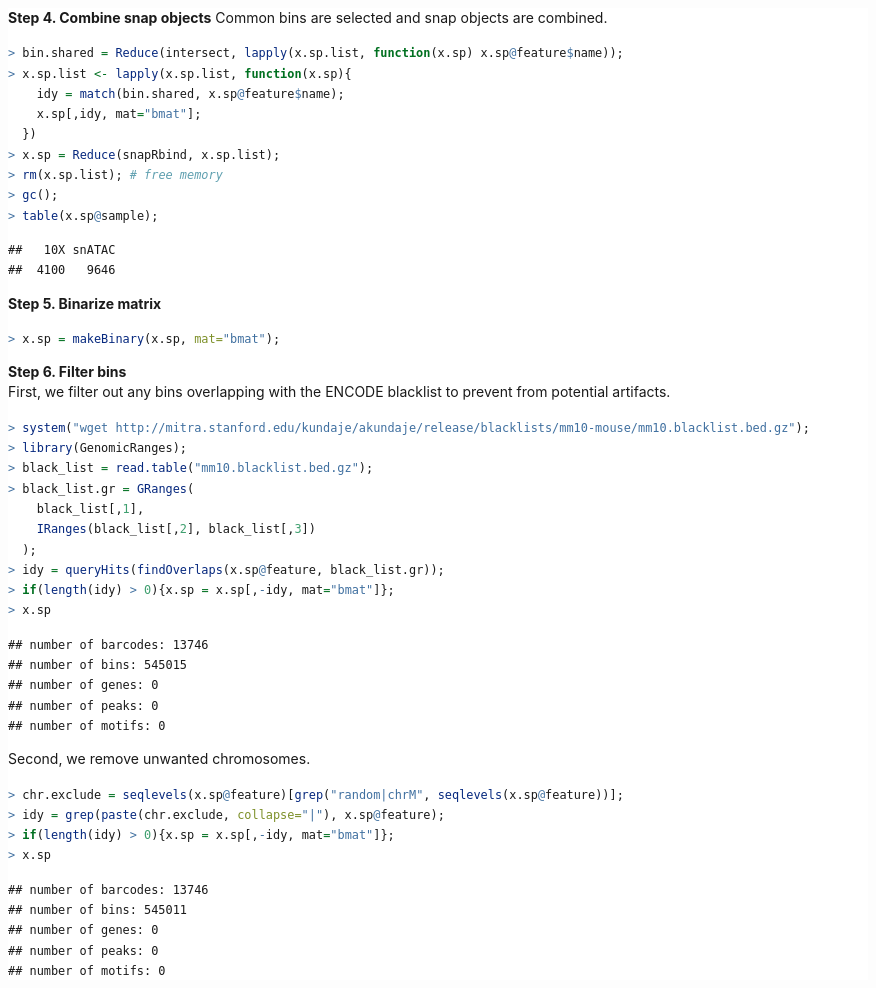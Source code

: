 **Step 4. Combine snap objects**
Common bins are selected and snap objects are combined.

```R
> bin.shared = Reduce(intersect, lapply(x.sp.list, function(x.sp) x.sp@feature$name));
> x.sp.list <- lapply(x.sp.list, function(x.sp){
    idy = match(bin.shared, x.sp@feature$name);
    x.sp[,idy, mat="bmat"];
  })
> x.sp = Reduce(snapRbind, x.sp.list);
> rm(x.sp.list); # free memory
> gc();
> table(x.sp@sample);
```
```
##   10X snATAC
##  4100   9646
```

**Step 5. Binarize matrix**      

```R
> x.sp = makeBinary(x.sp, mat="bmat");
```

**Step 6. Filter bins**            
First, we filter out any bins overlapping with the ENCODE blacklist to prevent from potential artifacts.

```R
> system("wget http://mitra.stanford.edu/kundaje/akundaje/release/blacklists/mm10-mouse/mm10.blacklist.bed.gz");
> library(GenomicRanges);
> black_list = read.table("mm10.blacklist.bed.gz");
> black_list.gr = GRanges(
    black_list[,1], 
    IRanges(black_list[,2], black_list[,3])
  );
> idy = queryHits(findOverlaps(x.sp@feature, black_list.gr));
> if(length(idy) > 0){x.sp = x.sp[,-idy, mat="bmat"]};
> x.sp
```
```
## number of barcodes: 13746
## number of bins: 545015
## number of genes: 0
## number of peaks: 0
## number of motifs: 0
```

Second, we remove unwanted chromosomes.

```R
> chr.exclude = seqlevels(x.sp@feature)[grep("random|chrM", seqlevels(x.sp@feature))];
> idy = grep(paste(chr.exclude, collapse="|"), x.sp@feature);
> if(length(idy) > 0){x.sp = x.sp[,-idy, mat="bmat"]};
> x.sp
```
```
## number of barcodes: 13746
## number of bins: 545011
## number of genes: 0
## number of peaks: 0
## number of motifs: 0
```
